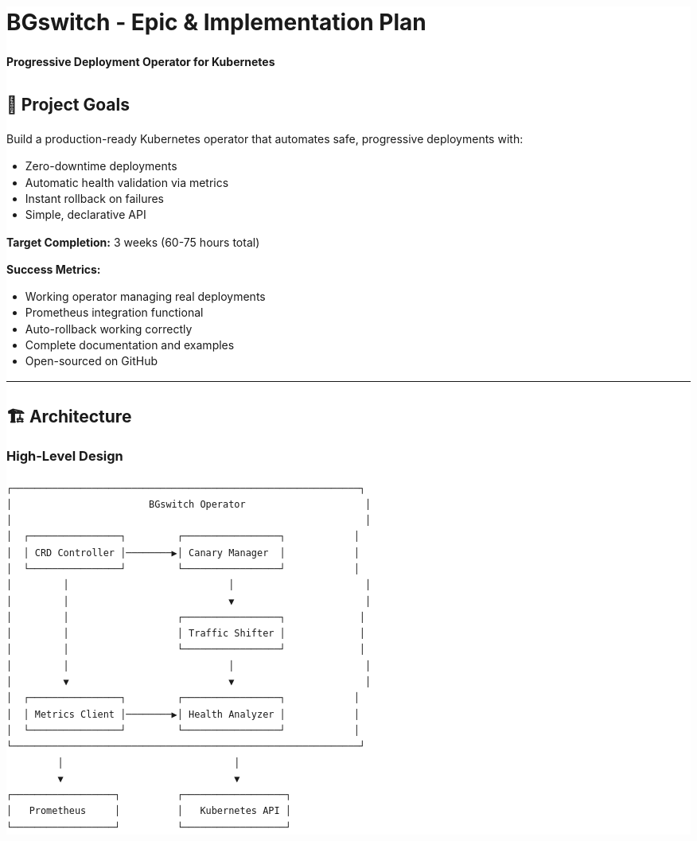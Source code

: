 # BGswitch - Epic & Implementation Plan

**Progressive Deployment Operator for Kubernetes**

## 🎯 Project Goals

Build a production-ready Kubernetes operator that automates safe, progressive deployments with:
- Zero-downtime deployments
- Automatic health validation via metrics
- Instant rollback on failures
- Simple, declarative API

**Target Completion:** 3 weeks (60-75 hours total)

**Success Metrics:**
- Working operator managing real deployments
- Prometheus integration functional
- Auto-rollback working correctly
- Complete documentation and examples
- Open-sourced on GitHub

---

## 🏗️ Architecture

### High-Level Design

```
┌─────────────────────────────────────────────────────────────┐
│                        BGswitch Operator                     │
│                                                              │
│  ┌────────────────┐         ┌─────────────────┐            │
│  │ CRD Controller │────────▶│ Canary Manager  │            │
│  └────────────────┘         └─────────────────┘            │
│         │                            │                       │
│         │                            ▼                       │
│         │                   ┌─────────────────┐             │
│         │                   │ Traffic Shifter │             │
│         │                   └─────────────────┘             │
│         │                            │                       │
│         ▼                            ▼                       │
│  ┌────────────────┐         ┌─────────────────┐            │
│  │ Metrics Client │────────▶│ Health Analyzer │            │
│  └────────────────┘         └─────────────────┘            │
└─────────────────────────────────────────────────────────────┘
         │                              │
         ▼                              ▼
┌──────────────────┐          ┌──────────────────┐
│   Prometheus     │          │   Kubernetes API │
└──────────────────┘          └──────────────────┘
```
